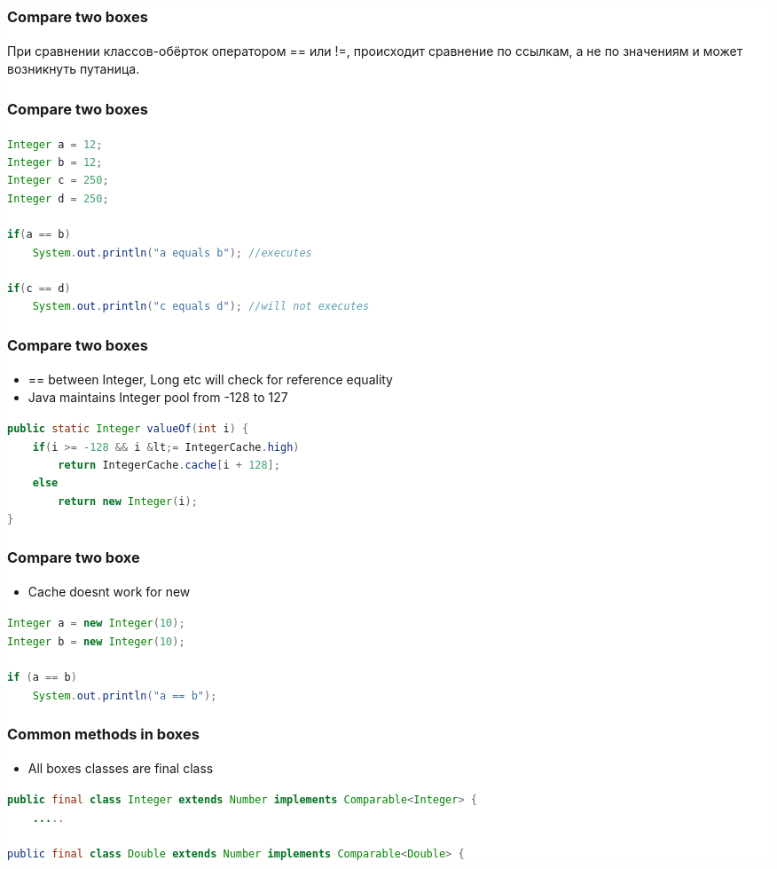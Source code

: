 
### Compare two boxes
При сравнении классов-обёрток оператором == или !=, происходит сравнение по ссылкам, а не по значениям и может возникнуть путаница.


### Compare two boxes
```java
Integer a = 12;
Integer b = 12;
Integer c = 250;
Integer d = 250;

if(a == b)
	System.out.println("a equals b"); //executes
	
if(c == d)
	System.out.println("c equals d"); //will not executes
```


### Compare two boxes
- == between Integer, Long etc will check for reference equality
- Java maintains Integer pool from -128 to 127

```java
public static Integer valueOf(int i) {
	if(i >= -128 && i &lt;= IntegerCache.high)
		return IntegerCache.cache[i + 128];
	else
		return new Integer(i);
}
```


### Compare two boxe
- Cache doesnt work for new

```java
Integer a = new Integer(10);
Integer b = new Integer(10);

if (a == b)
	System.out.println("a == b");
```


### Common methods in boxes
- All boxes classes are final class

```java
public final class Integer extends Number implements Comparable<Integer> {
	.....
	
public final class Double extends Number implements Comparable<Double> {
```
